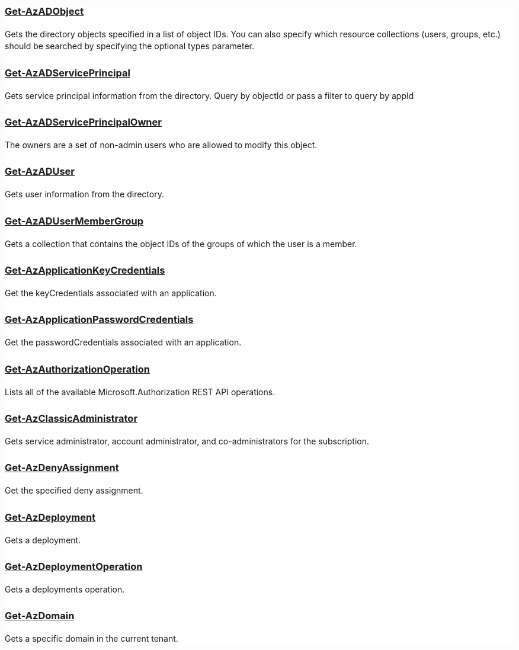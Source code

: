 ### [Get-AzADObject](Get-AzADObject.md)
Gets the directory objects specified in a list of object IDs.
You can also specify which resource collections (users, groups, etc.) should be searched by specifying the optional types parameter.

### [Get-AzADServicePrincipal](Get-AzADServicePrincipal.md)
Gets service principal information from the directory.
Query by objectId or pass a filter to query by appId

### [Get-AzADServicePrincipalOwner](Get-AzADServicePrincipalOwner.md)
The owners are a set of non-admin users who are allowed to modify this object.

### [Get-AzADUser](Get-AzADUser.md)
Gets user information from the directory.

### [Get-AzADUserMemberGroup](Get-AzADUserMemberGroup.md)
Gets a collection that contains the object IDs of the groups of which the user is a member.

### [Get-AzApplicationKeyCredentials](Get-AzApplicationKeyCredentials.md)
Get the keyCredentials associated with an application.

### [Get-AzApplicationPasswordCredentials](Get-AzApplicationPasswordCredentials.md)
Get the passwordCredentials associated with an application.

### [Get-AzAuthorizationOperation](Get-AzAuthorizationOperation.md)
Lists all of the available Microsoft.Authorization REST API operations.

### [Get-AzClassicAdministrator](Get-AzClassicAdministrator.md)
Gets service administrator, account administrator, and co-administrators for the subscription.

### [Get-AzDenyAssignment](Get-AzDenyAssignment.md)
Get the specified deny assignment.

### [Get-AzDeployment](Get-AzDeployment.md)
Gets a deployment.

### [Get-AzDeploymentOperation](Get-AzDeploymentOperation.md)
Gets a deployments operation.

### [Get-AzDomain](Get-AzDomain.md)
Gets a specific domain in the current tenant.
